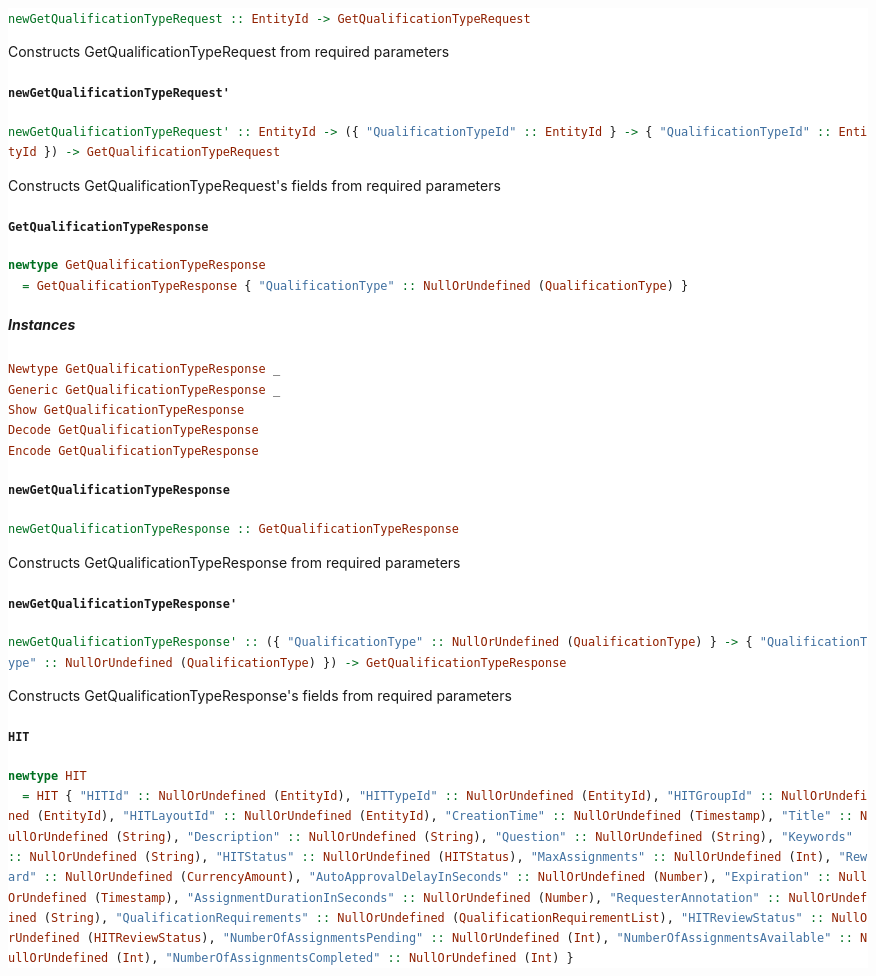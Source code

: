 ``` purescript
newGetQualificationTypeRequest :: EntityId -> GetQualificationTypeRequest
```

Constructs GetQualificationTypeRequest from required parameters

#### `newGetQualificationTypeRequest'`

``` purescript
newGetQualificationTypeRequest' :: EntityId -> ({ "QualificationTypeId" :: EntityId } -> { "QualificationTypeId" :: EntityId }) -> GetQualificationTypeRequest
```

Constructs GetQualificationTypeRequest's fields from required parameters

#### `GetQualificationTypeResponse`

``` purescript
newtype GetQualificationTypeResponse
  = GetQualificationTypeResponse { "QualificationType" :: NullOrUndefined (QualificationType) }
```

##### Instances
``` purescript
Newtype GetQualificationTypeResponse _
Generic GetQualificationTypeResponse _
Show GetQualificationTypeResponse
Decode GetQualificationTypeResponse
Encode GetQualificationTypeResponse
```

#### `newGetQualificationTypeResponse`

``` purescript
newGetQualificationTypeResponse :: GetQualificationTypeResponse
```

Constructs GetQualificationTypeResponse from required parameters

#### `newGetQualificationTypeResponse'`

``` purescript
newGetQualificationTypeResponse' :: ({ "QualificationType" :: NullOrUndefined (QualificationType) } -> { "QualificationType" :: NullOrUndefined (QualificationType) }) -> GetQualificationTypeResponse
```

Constructs GetQualificationTypeResponse's fields from required parameters

#### `HIT`

``` purescript
newtype HIT
  = HIT { "HITId" :: NullOrUndefined (EntityId), "HITTypeId" :: NullOrUndefined (EntityId), "HITGroupId" :: NullOrUndefined (EntityId), "HITLayoutId" :: NullOrUndefined (EntityId), "CreationTime" :: NullOrUndefined (Timestamp), "Title" :: NullOrUndefined (String), "Description" :: NullOrUndefined (String), "Question" :: NullOrUndefined (String), "Keywords" :: NullOrUndefined (String), "HITStatus" :: NullOrUndefined (HITStatus), "MaxAssignments" :: NullOrUndefined (Int), "Reward" :: NullOrUndefined (CurrencyAmount), "AutoApprovalDelayInSeconds" :: NullOrUndefined (Number), "Expiration" :: NullOrUndefined (Timestamp), "AssignmentDurationInSeconds" :: NullOrUndefined (Number), "RequesterAnnotation" :: NullOrUndefined (String), "QualificationRequirements" :: NullOrUndefined (QualificationRequirementList), "HITReviewStatus" :: NullOrUndefined (HITReviewStatus), "NumberOfAssignmentsPending" :: NullOrUndefined (Int), "NumberOfAssignmentsAvailable" :: NullOrUndefined (Int), "NumberOfAssignmentsCompleted" :: NullOrUndefined (Int) }
```
